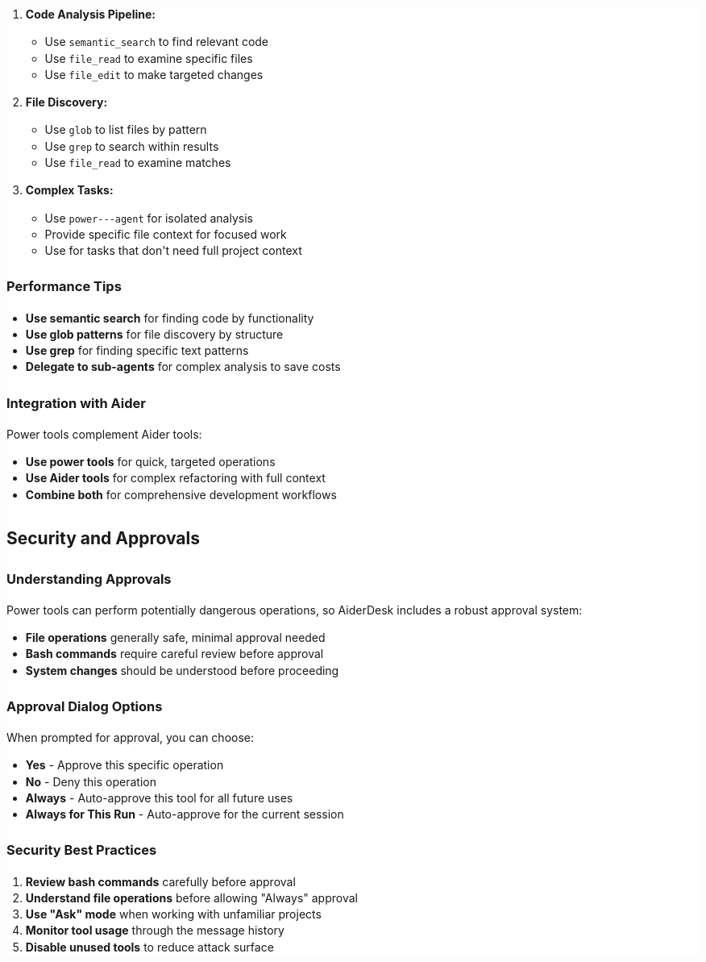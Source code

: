 1. **Code Analysis Pipeline:**
   - Use `semantic_search` to find relevant code
   - Use `file_read` to examine specific files
   - Use `file_edit` to make targeted changes

2. **File Discovery:**
   - Use `glob` to list files by pattern
   - Use `grep` to search within results
   - Use `file_read` to examine matches

3. **Complex Tasks:**
   - Use `power---agent` for isolated analysis
   - Provide specific file context for focused work
   - Use for tasks that don't need full project context

### Performance Tips

- **Use semantic search** for finding code by functionality
- **Use glob patterns** for file discovery by structure
- **Use grep** for finding specific text patterns
- **Delegate to sub-agents** for complex analysis to save costs

### Integration with Aider

Power tools complement Aider tools:

- **Use power tools** for quick, targeted operations
- **Use Aider tools** for complex refactoring with full context
- **Combine both** for comprehensive development workflows

## Security and Approvals

### Understanding Approvals

Power tools can perform potentially dangerous operations, so AiderDesk includes a robust approval system:

- **File operations** generally safe, minimal approval needed
- **Bash commands** require careful review before approval
- **System changes** should be understood before proceeding

### Approval Dialog Options

When prompted for approval, you can choose:

- **Yes** - Approve this specific operation
- **No** - Deny this operation
- **Always** - Auto-approve this tool for all future uses
- **Always for This Run** - Auto-approve for the current session

### Security Best Practices

1. **Review bash commands** carefully before approval
2. **Understand file operations** before allowing "Always" approval
3. **Use "Ask" mode** when working with unfamiliar projects
4. **Monitor tool usage** through the message history
5. **Disable unused tools** to reduce attack surface
